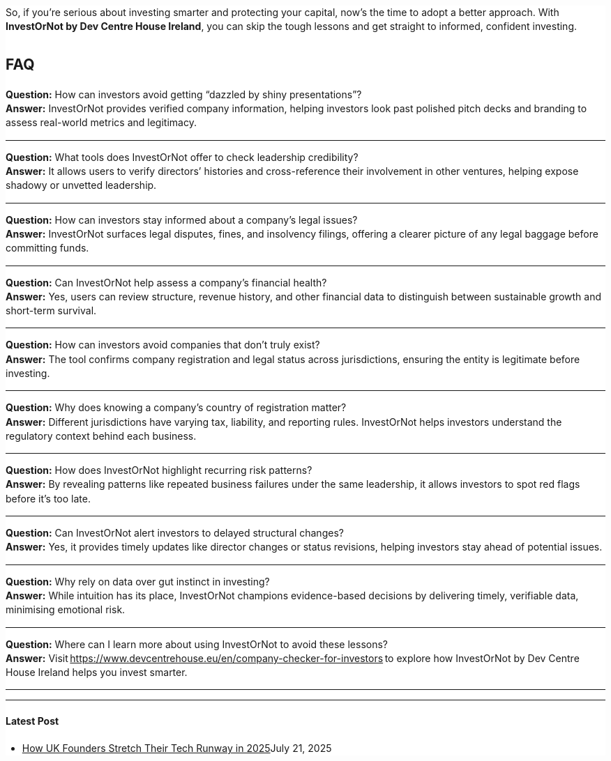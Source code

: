 <p>So, if you’re serious about investing smarter and protecting your capital, now’s the time to adopt a better approach. With <strong>InvestOrNot by Dev Centre House Ireland</strong>, you can skip the tough lessons and get straight to informed, confident investing.</p>
<h2 class="wp-block-heading">FAQ</h2>
<p><strong>Question:</strong> How can investors avoid getting “dazzled by shiny presentations”?<br/><strong>Answer:</strong> InvestOrNot provides verified company information, helping investors look past polished pitch decks and branding to assess real-world metrics and legitimacy.</p>
<hr class="wp-block-separator has-alpha-channel-opacity"/>
<p><strong>Question:</strong> What tools does InvestOrNot offer to check leadership credibility?<br/><strong>Answer:</strong> It allows users to verify directors’ histories and cross-reference their involvement in other ventures, helping expose shadowy or unvetted leadership.</p>
<hr class="wp-block-separator has-alpha-channel-opacity"/>
<p><strong>Question:</strong> How can investors stay informed about a company’s legal issues?<br/><strong>Answer:</strong> InvestOrNot surfaces legal disputes, fines, and insolvency filings, offering a clearer picture of any legal baggage before committing funds.</p>
<hr class="wp-block-separator has-alpha-channel-opacity"/>
<p><strong>Question:</strong> Can InvestOrNot help assess a company’s financial health?<br/><strong>Answer:</strong> Yes, users can review structure, revenue history, and other financial data to distinguish between sustainable growth and short-term survival.</p>
<hr class="wp-block-separator has-alpha-channel-opacity"/>
<p><strong>Question:</strong> How can investors avoid companies that don’t truly exist?<br/><strong>Answer:</strong> The tool confirms company registration and legal status across jurisdictions, ensuring the entity is legitimate before investing.</p>
<hr class="wp-block-separator has-alpha-channel-opacity"/>
<p><strong>Question:</strong> Why does knowing a company’s country of registration matter?<br/><strong>Answer:</strong> Different jurisdictions have varying tax, liability, and reporting rules. InvestOrNot helps investors understand the regulatory context behind each business.</p>
<hr class="wp-block-separator has-alpha-channel-opacity"/>
<p><strong>Question:</strong> How does InvestOrNot highlight recurring risk patterns?<br/><strong>Answer:</strong> By revealing patterns like repeated business failures under the same leadership, it allows investors to spot red flags before it’s too late.</p>
<hr class="wp-block-separator has-alpha-channel-opacity"/>
<p><strong>Question:</strong> Can InvestOrNot alert investors to delayed structural changes?<br/><strong>Answer:</strong> Yes, it provides timely updates like director changes or status revisions, helping investors stay ahead of potential issues.</p>
<hr class="wp-block-separator has-alpha-channel-opacity"/>
<p><strong>Question:</strong> Why rely on data over gut instinct in investing?<br/><strong>Answer:</strong> While intuition has its place, InvestOrNot champions evidence-based decisions by delivering timely, verifiable data, minimising emotional risk.</p>
<hr class="wp-block-separator has-alpha-channel-opacity"/>
<p><strong>Question:</strong> Where can I learn more about using InvestOrNot to avoid these lessons?<br/><strong>Answer:</strong> Visit <a href="https://www.devcentrehouse.eu/en/company-checker-for-investors">https://www.devcentrehouse.eu/en/company-checker-for-investors</a> to explore how InvestOrNot by Dev Centre House Ireland helps you invest smarter.</p>
<hr class="wp-block-separator has-alpha-channel-opacity"/>




</div></div>
</div>
<div class="wp-block-column is-layout-flow wp-block-column-is-layout-flow" style="flex-basis:30%"><aside class="wp-block-template-part">
<div class="wp-block-group is-layout-flow wp-container-core-group-is-layout-0ba1ad86 wp-block-group-is-layout-flow" style="padding-right:0;padding-left:0">
<hr class="wp-block-separator has-text-color has-contrast-color has-alpha-channel-opacity has-contrast-background-color has-background is-style-wide"/>
<h4 class="wp-block-heading has-large-font-size"><strong>Latest Post</strong></h4>
<ul class="wp-block-latest-posts__list has-dates wp-block-latest-posts" style="margin-top:0;margin-bottom:0;margin-left:0;margin-right:0;"><li><a class="wp-block-latest-posts__post-title" href="https://www.devcentrehouse.eu/blogs/uk-founders-tech-runway-strategies-2025/">How UK Founders Stretch Their Tech Runway in 2025</a><time class="wp-block-latest-posts__post-date" datetime="2025-07-21T12:16:21+00:00">July 21, 2025</time></li>